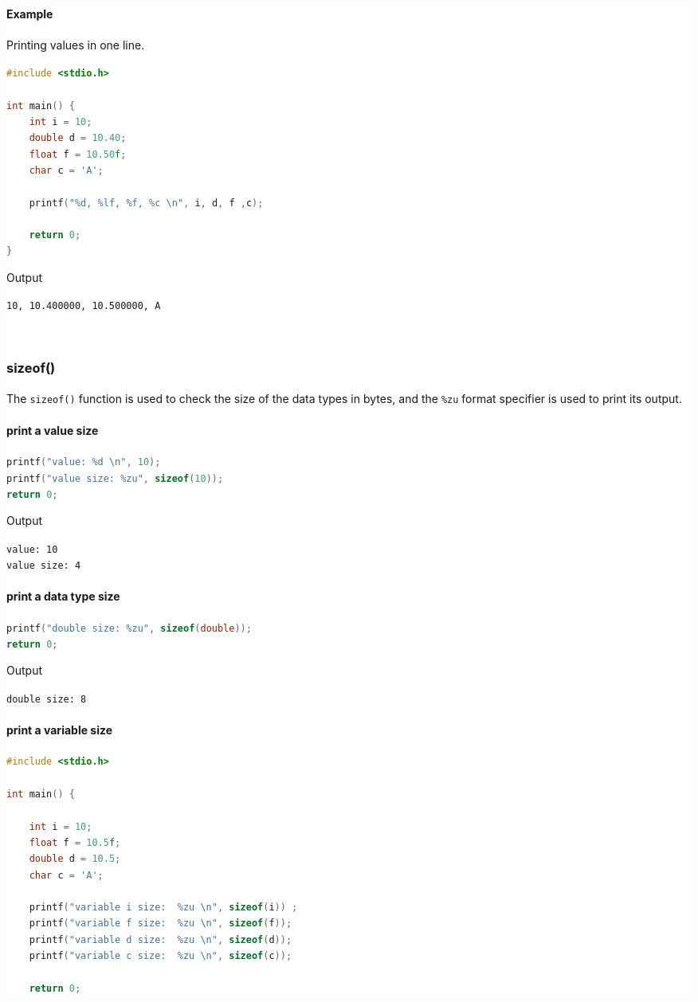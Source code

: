 #### Example
Printing values in one line.    

```c
#include <stdio.h>

int main() {
    int i = 10;
    double d = 10.40;
    float f = 10.50f;
    char c = 'A';
    
    printf("%d, %lf, %f, %c \n", i, d, f ,c);

    return 0;
}
```
Output
```
10, 10.400000, 10.500000, A
```        
<br>


### sizeof()
The `sizeof()` function is used to check the size of the data types in bytes, and the `%zu` format specifier is used to print its output.    

#### print a value size
```c
printf("value: %d \n", 10);
printf("value size: %zu", sizeof(10));
return 0;
```
Output
```
value: 10 
value size: 4
```    
#### print a data type size    
```c
printf("double size: %zu", sizeof(double));
return 0;
```
Output
```
double size: 8
```    

#### print a variable size
```c
#include <stdio.h>

int main() {

    int i = 10;
    float f = 10.5f;
    double d = 10.5;
    char c = 'A';

    printf("variable i size:  %zu \n", sizeof(i)) ;
    printf("variable f size:  %zu \n", sizeof(f));
    printf("variable d size:  %zu \n", sizeof(d));
    printf("variable c size:  %zu \n", sizeof(c));

    return 0;
```